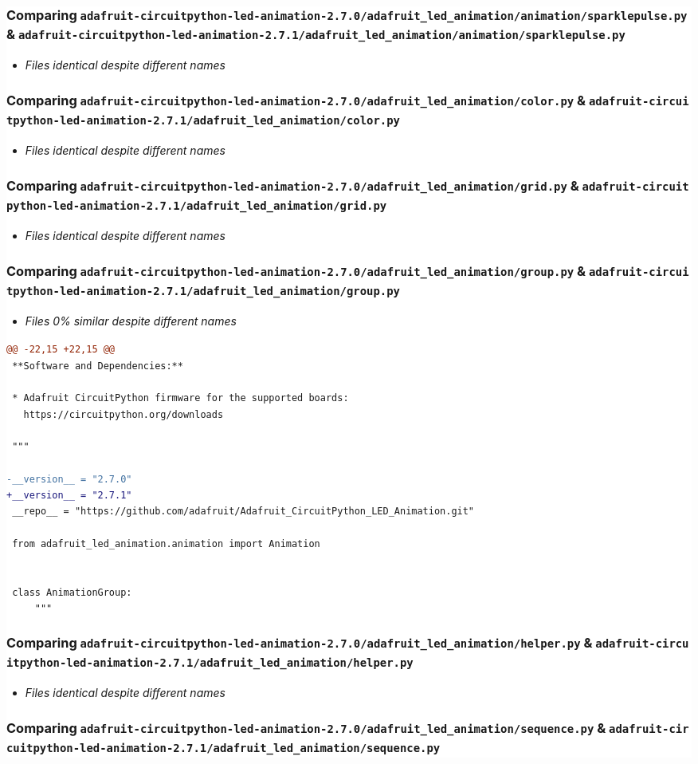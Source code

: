 ### Comparing `adafruit-circuitpython-led-animation-2.7.0/adafruit_led_animation/animation/sparklepulse.py` & `adafruit-circuitpython-led-animation-2.7.1/adafruit_led_animation/animation/sparklepulse.py`

 * *Files identical despite different names*

### Comparing `adafruit-circuitpython-led-animation-2.7.0/adafruit_led_animation/color.py` & `adafruit-circuitpython-led-animation-2.7.1/adafruit_led_animation/color.py`

 * *Files identical despite different names*

### Comparing `adafruit-circuitpython-led-animation-2.7.0/adafruit_led_animation/grid.py` & `adafruit-circuitpython-led-animation-2.7.1/adafruit_led_animation/grid.py`

 * *Files identical despite different names*

### Comparing `adafruit-circuitpython-led-animation-2.7.0/adafruit_led_animation/group.py` & `adafruit-circuitpython-led-animation-2.7.1/adafruit_led_animation/group.py`

 * *Files 0% similar despite different names*

```diff
@@ -22,15 +22,15 @@
 **Software and Dependencies:**
 
 * Adafruit CircuitPython firmware for the supported boards:
   https://circuitpython.org/downloads
 
 """
 
-__version__ = "2.7.0"
+__version__ = "2.7.1"
 __repo__ = "https://github.com/adafruit/Adafruit_CircuitPython_LED_Animation.git"
 
 from adafruit_led_animation.animation import Animation
 
 
 class AnimationGroup:
     """
```

### Comparing `adafruit-circuitpython-led-animation-2.7.0/adafruit_led_animation/helper.py` & `adafruit-circuitpython-led-animation-2.7.1/adafruit_led_animation/helper.py`

 * *Files identical despite different names*

### Comparing `adafruit-circuitpython-led-animation-2.7.0/adafruit_led_animation/sequence.py` & `adafruit-circuitpython-led-animation-2.7.1/adafruit_led_animation/sequence.py`
